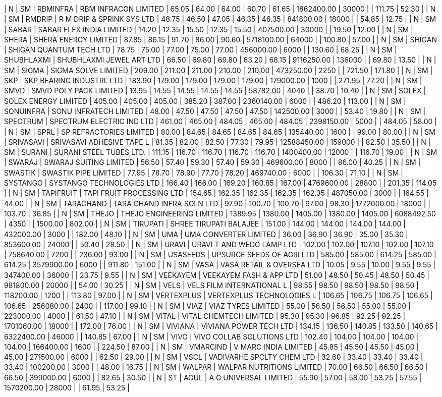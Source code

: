 | N | SM | RBMINFRA | RBM INFRACON LIMITED | 65.05 | 64.00 | 64.00 | 60.70 | 61.65 | 1862400.00 | 30000 |  | 111.75 | 52.30 |
| N | SM | RMDRIP | R M DRIP & SPRINK SYS LTD | 48.75 | 46.50 | 47.05 | 46.35 | 46.35 | 841800.00 | 18000 |  | 54.85 | 12.75 |
| N | SM | SABAR | SABAR FLEX INDIA LIMITED | 14.20 | 12.35 | 15.50 | 12.35 | 15.50 | 407500.00 | 30000 |  | 19.50 | 12.00 |
| N | SM | SHERA | SHERA ENERGY LIMITED | 87.85 | 86.15 | 91.70 | 86.00 | 90.60 | 5718100.00 | 64000 |  | 100.80 | 57.00 |
| N | SM | SHIGAN | SHIGAN QUANTUM TECH LTD | 78.75 | 75.00 | 77.00 | 75.00 | 77.00 | 456000.00 | 6000 |  | 130.60 | 68.25 |
| N | SM | SHUBHLAXMI | SHUBHLAXMI JEWEL ART LTD | 66.50 | 69.80 | 69.80 | 63.20 | 68.15 | 9116250.00 | 136000 |  | 69.80 | 13.50 |
| N | SM | SIGMA | SIGMA SOLVE LIMITED | 209.00 | 211.00 | 211.00 | 210.00 | 210.00 | 473250.00 | 2250 |  | 721.50 | 171.80 |
| N | SM | SKP | SKP BEARING INDUSTRI. LTD | 183.90 | 179.00 | 179.00 | 179.00 | 179.00 | 179000.00 | 1000 |  | 271.95 | 77.20 |
| N | SM | SMVD | SMVD POLY PACK LIMITED | 13.95 | 14.55 | 14.55 | 14.55 | 14.55 | 58782.00 | 4040 |  | 38.70 | 10.40 |
| N | SM | SOLEX | SOLEX ENERGY LIMITED | 405.00 | 405.00 | 405.00 | 385.20 | 387.00 | 2360140.00 | 6000 |  | 486.20 | 113.00 |
| N | SM | SONUINFRA | SONU INFRATECH LIMITED | 48.00 | 47.50 | 47.50 | 47.50 | 47.50 | 142500.00 | 3000 |  | 53.40 | 19.80 |
| N | SM | SPECTRUM | SPECTRUM ELECTRIC IND LTD | 461.00 | 465.00 | 484.05 | 465.00 | 484.05 | 2398150.00 | 5000 |  | 484.05 | 58.00 |
| N | SM | SPRL | SP REFRACTORIES LIMITED | 80.00 | 84.65 | 84.65 | 84.65 | 84.65 | 135440.00 | 1600 |  | 99.00 | 80.00 |
| N | SM | SRIVASAVI | SRIVASAVI ADHESIVE TAPE L | 81.35 | 82.00 | 82.50 | 77.30 | 79.95 | 12588450.00 | 159000 |  | 82.50 | 35.50 |
| N | SM | SURANI | SURANI STEEL TUBES LTD. | 111.15 | 116.70 | 116.70 | 116.70 | 116.70 | 1400400.00 | 12000 |  | 116.70 | 19.00 |
| N | SM | SWARAJ | SWARAJ SUITING LIMITED | 56.50 | 57.40 | 59.30 | 57.40 | 59.30 | 469600.00 | 8000 |  | 86.00 | 40.25 |
| N | SM | SWASTIK | SWASTIK PIPE LIMITED | 77.95 | 78.70 | 78.90 | 77.70 | 78.20 | 469740.00 | 6000 |  | 106.30 | 71.10 |
| N | SM | SYSTANGO | SYSTANGO TECHNOLOGIES LTD | 166.40 | 166.00 | 169.20 | 160.85 | 167.00 | 4769600.00 | 28800 |  | 201.35 | 114.05 |
| N | SM | TAPIFRUIT | TAPI FRUIT PROCESSING LTD | 154.65 | 162.35 | 162.35 | 162.35 | 162.35 | 487050.00 | 3000 |  | 164.55 | 44.00 |
| N | SM | TARACHAND | TARA CHAND INFRA SOLN LTD | 97.90 | 100.70 | 100.70 | 97.00 | 98.30 | 1772000.00 | 18000 |  | 103.70 | 36.85 |
| N | SM | THEJO | THEJO ENGINEERING LIMITED | 1389.95 | 1380.00 | 1405.00 | 1380.00 | 1405.00 | 6088492.50 | 4350 |  | 1500.00 | 802.00 |
| N | SM | TIRUPATI | SHREE TIRUPATI BALAJEE | 151.00 | 144.00 | 144.00 | 144.00 | 144.00 | 432000.00 | 3000 |  | 182.00 | 48.10 |
| N | SM | UMA | UMA CONVERTER LIMITED | 36.00 | 36.90 | 36.90 | 35.00 | 35.30 | 853600.00 | 24000 |  | 50.40 | 28.50 |
| N | SM | URAVI | URAVI T AND WEDG LAMP LTD | 102.00 | 102.00 | 107.10 | 102.00 | 107.10 | 758640.00 | 7200 |  | 236.00 | 93.00 |
| N | SM | USASEEDS | UPSURGE SEEDS OF AGRI LTD | 585.00 | 585.00 | 614.25 | 585.00 | 614.25 | 3579900.00 | 6000 |  | 911.80 | 151.00 |
| N | SM | VASA | VASA RETAIL & OVERSEA LTD | 10.05 | 9.55 | 10.00 | 9.55 | 9.55 | 347400.00 | 36000 |  | 23.75 | 9.55 |
| N | SM | VEEKAYEM | VEEKAYEM FASH & APP LTD | 51.00 | 48.50 | 50.45 | 48.50 | 50.45 | 981800.00 | 20000 |  | 54.00 | 30.25 |
| N | SM | VELS | VELS FILM INTERNATIONAL L | 98.55 | 98.50 | 98.50 | 98.50 | 98.50 | 118200.00 | 1200 |  | 113.80 | 97.00 |
| N | SM | VERTEXPLUS | VERTEXPLUS TECHNOLOGIES L | 106.65 | 106.75 | 106.75 | 106.65 | 106.65 | 256080.00 | 2400 |  | 117.00 | 99.10 |
| N | SM | VIAZ | VIAZ TYRES LIMITED | 55.00 | 56.50 | 56.50 | 55.00 | 55.00 | 223000.00 | 4000 |  | 61.50 | 47.10 |
| N | SM | VITAL | VITAL CHEMTECH LIMITED | 95.30 | 95.30 | 96.85 | 92.25 | 92.25 | 1701060.00 | 18000 |  | 172.00 | 76.00 |
| N | SM | VIVIANA | VIVIANA POWER TECH LTD | 134.15 | 136.50 | 140.85 | 133.50 | 140.65 | 6322400.00 | 46000 |  | 140.85 | 67.00 |
| N | SM | VIVO | VIVO COLLAB SOLUTIONS LTD | 102.40 | 104.00 | 104.00 | 104.00 | 104.00 | 166400.00 | 1600 |  | 224.50 | 87.00 |
| N | SM | VMARCIND | V MARC INDIA LIMITED | 45.85 | 45.50 | 45.50 | 45.00 | 45.00 | 271500.00 | 6000 |  | 62.50 | 29.00 |
| N | SM | VSCL | VADIVARHE SPCLTY CHEM LTD | 32.60 | 33.40 | 33.40 | 33.40 | 33.40 | 100200.00 | 3000 |  | 48.00 | 16.75 |
| N | SM | WALPAR | WALPAR NUTRITIONS LIMITED | 70.00 | 66.50 | 66.50 | 66.50 | 66.50 | 399000.00 | 6000 |  | 82.65 | 30.50 |
| N | ST | AGUL | A G UNIVERSAL LIMITED | 55.90 | 57.00 | 58.00 | 53.25 | 57.55 | 1570200.00 | 28000 |  | 61.95 | 53.25 |
